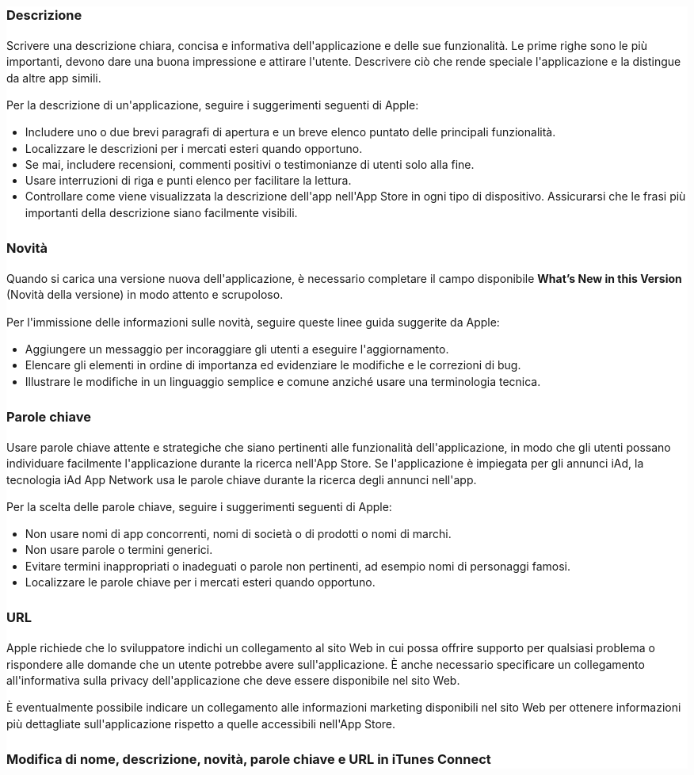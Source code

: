 ### <a name="description"></a>Descrizione

Scrivere una descrizione chiara, concisa e informativa dell'applicazione e delle sue funzionalità. Le prime righe sono le più importanti, devono dare una buona impressione e attirare l'utente. Descrivere ciò che rende speciale l'applicazione e la distingue da altre app simili.

Per la descrizione di un'applicazione, seguire i suggerimenti seguenti di Apple:

- Includere uno o due brevi paragrafi di apertura e un breve elenco puntato delle principali funzionalità.
- Localizzare le descrizioni per i mercati esteri quando opportuno.
- Se mai, includere recensioni, commenti positivi o testimonianze di utenti solo alla fine.
- Usare interruzioni di riga e punti elenco per facilitare la lettura.
- Controllare come viene visualizzata la descrizione dell'app nell'App Store in ogni tipo di dispositivo. Assicurarsi che le frasi più importanti della descrizione siano facilmente visibili.

### <a name="whats-new"></a>Novità

Quando si carica una versione nuova dell'applicazione, è necessario completare il campo disponibile **What’s New in this Version** (Novità della versione) in modo attento e scrupoloso.

Per l'immissione delle informazioni sulle novità, seguire queste linee guida suggerite da Apple:

- Aggiungere un messaggio per incoraggiare gli utenti a eseguire l'aggiornamento.
- Elencare gli elementi in ordine di importanza ed evidenziare le modifiche e le correzioni di bug.
- Illustrare le modifiche in un linguaggio semplice e comune anziché usare una terminologia tecnica.

### <a name="keywords"></a>Parole chiave

Usare parole chiave attente e strategiche che siano pertinenti alle funzionalità dell'applicazione, in modo che gli utenti possano individuare facilmente l'applicazione durante la ricerca nell'App Store. Se l'applicazione è impiegata per gli annunci iAd, la tecnologia iAd App Network usa le parole chiave durante la ricerca degli annunci nell'app.

Per la scelta delle parole chiave, seguire i suggerimenti seguenti di Apple:

- Non usare nomi di app concorrenti, nomi di società o di prodotti o nomi di marchi.
- Non usare parole o termini generici.
- Evitare termini inappropriati o inadeguati o parole non pertinenti, ad esempio nomi di personaggi famosi.
- Localizzare le parole chiave per i mercati esteri quando opportuno.

### <a name="urls"></a>URL

Apple richiede che lo sviluppatore indichi un collegamento al sito Web in cui possa offrire supporto per qualsiasi problema o rispondere alle domande che un utente potrebbe avere sull'applicazione. È anche necessario specificare un collegamento all'informativa sulla privacy dell'applicazione che deve essere disponibile nel sito Web.

È eventualmente possibile indicare un collegamento alle informazioni marketing disponibili nel sito Web per ottenere informazioni più dettagliate sull'applicazione rispetto a quelle accessibili nell'App Store.

### <a name="editing-name-description-whats-new-keywords-and-urls-in-itunes-connect"></a>Modifica di nome, descrizione, novità, parole chiave e URL in iTunes Connect
